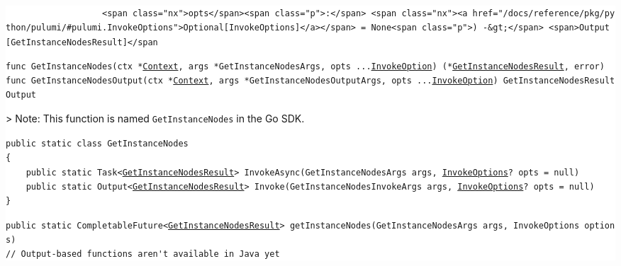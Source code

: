                        <span class="nx">opts</span><span class="p">:</span> <span class="nx"><a href="/docs/reference/pkg/python/pulumi/#pulumi.InvokeOptions">Optional[InvokeOptions]</a></span> = None<span class="p">) -&gt;</span> <span>Output[GetInstanceNodesResult]</span
></code></pre></div>
</pulumi-choosable>
</div>


<div>
<pulumi-choosable type="language" values="go">
<div class="highlight"><pre class="chroma"><code class="language-go" data-lang="go"
><span class="k">func </span>GetInstanceNodes<span class="p">(</span><span class="nx">ctx</span><span class="p"> *</span><span class="nx"><a href="https://pkg.go.dev/github.com/pulumi/pulumi/sdk/v3/go/pulumi?tab=doc#Context">Context</a></span><span class="p">,</span> <span class="nx">args</span><span class="p"> *</span><span class="nx">GetInstanceNodesArgs</span><span class="p">,</span> <span class="nx">opts</span><span class="p"> ...</span><span class="nx"><a href="https://pkg.go.dev/github.com/pulumi/pulumi/sdk/v3/go/pulumi?tab=doc#InvokeOption">InvokeOption</a></span><span class="p">) (*<span class="nx"><a href="#result">GetInstanceNodesResult</a></span>, error)</span
><span class="k">
func </span>GetInstanceNodesOutput<span class="p">(</span><span class="nx">ctx</span><span class="p"> *</span><span class="nx"><a href="https://pkg.go.dev/github.com/pulumi/pulumi/sdk/v3/go/pulumi?tab=doc#Context">Context</a></span><span class="p">,</span> <span class="nx">args</span><span class="p"> *</span><span class="nx">GetInstanceNodesOutputArgs</span><span class="p">,</span> <span class="nx">opts</span><span class="p"> ...</span><span class="nx"><a href="https://pkg.go.dev/github.com/pulumi/pulumi/sdk/v3/go/pulumi?tab=doc#InvokeOption">InvokeOption</a></span><span class="p">) GetInstanceNodesResultOutput</span
></code></pre></div>

&gt; Note: This function is named `GetInstanceNodes` in the Go SDK.

</pulumi-choosable>
</div>


<div>
<pulumi-choosable type="language" values="csharp">
<div class="highlight"><pre class="chroma"><code class="language-csharp" data-lang="csharp"><span class="k">public static class </span><span class="nx">GetInstanceNodes </span><span class="p">
{</span><span class="k">
    public static </span>Task&lt;<span class="nx"><a href="#result">GetInstanceNodesResult</a></span>> <span class="p">InvokeAsync(</span><span class="nx">GetInstanceNodesArgs</span><span class="p"> </span><span class="nx">args<span class="p">,</span> <span class="nx"><a href="/docs/reference/pkg/dotnet/Pulumi/Pulumi.InvokeOptions.html">InvokeOptions</a></span><span class="p">? </span><span class="nx">opts = null<span class="p">)</span><span class="k">
    public static </span>Output&lt;<span class="nx"><a href="#result">GetInstanceNodesResult</a></span>> <span class="p">Invoke(</span><span class="nx">GetInstanceNodesInvokeArgs</span><span class="p"> </span><span class="nx">args<span class="p">,</span> <span class="nx"><a href="/docs/reference/pkg/dotnet/Pulumi/Pulumi.InvokeOptions.html">InvokeOptions</a></span><span class="p">? </span><span class="nx">opts = null<span class="p">)</span><span class="p">
}</span></code></pre></div>
</pulumi-choosable>
</div>


<div>
<pulumi-choosable type="language" values="java">
<div class="highlight"><pre class="chroma"><code class="language-java" data-lang="java"><span class="k">public static CompletableFuture&lt;<span class="nx"><a href="#result">GetInstanceNodesResult</a></span>> </span>getInstanceNodes<span class="p">(</span><span class="nx">GetInstanceNodesArgs</span><span class="p"> </span><span class="nx">args<span class="p">,</span> <span class="nx">InvokeOptions</span><span class="p"> </span><span class="nx">options<span class="p">)</span>
<span class="c">// Output-based functions aren't available in Java yet</span>
</code></pre></div>
</pulumi-choosable>
</div>
